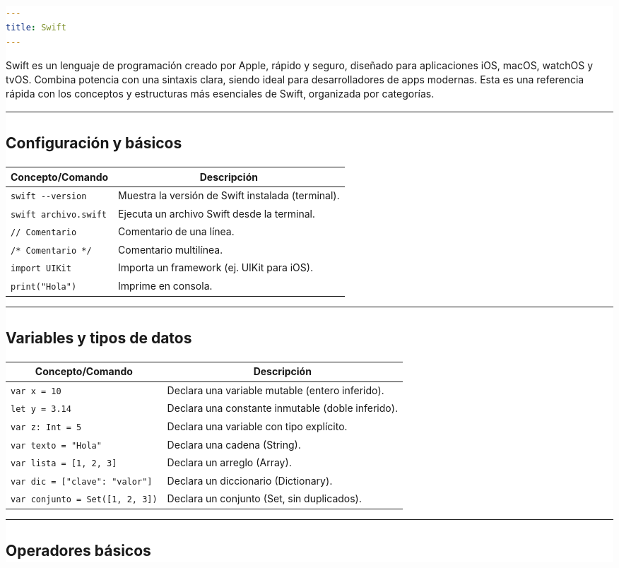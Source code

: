 ```yaml
---
title: Swift
---
```


Swift es un lenguaje de programación creado por Apple, rápido y seguro, diseñado para aplicaciones iOS,
macOS, watchOS y tvOS. Combina potencia con una sintaxis clara, siendo ideal para desarrolladores 
de apps modernas. Esta es una referencia rápida con los conceptos y estructuras más esenciales de 
Swift, organizada por categorías.

---

## Configuración y básicos

| Concepto/Comando      | Descripción                                       |
|-----------------------|---------------------------------------------------|
| `swift --version`     | Muestra la versión de Swift instalada (terminal). |
| `swift archivo.swift` | Ejecuta un archivo Swift desde la terminal.       |
| `// Comentario`       | Comentario de una línea.                          |
| `/* Comentario */`    | Comentario multilínea.                            |
| `import UIKit`        | Importa un framework (ej. UIKit para iOS).        |
| `print("Hola")`       | Imprime en consola.                               |

---

## Variables y tipos de datos

| Concepto/Comando                | Descripción                                       |
|---------------------------------|---------------------------------------------------|
| `var x = 10`                    | Declara una variable mutable (entero inferido).   |
| `let y = 3.14`                  | Declara una constante inmutable (doble inferido). |
| `var z: Int = 5`                | Declara una variable con tipo explícito.          |
| `var texto = "Hola"`            | Declara una cadena (String).                      |
| `var lista = [1, 2, 3]`         | Declara un arreglo (Array).                       |
| `var dic = ["clave": "valor"]`  | Declara un diccionario (Dictionary).              |
| `var conjunto = Set([1, 2, 3])` | Declara un conjunto (Set, sin duplicados).        |

---

## Operadores básicos
